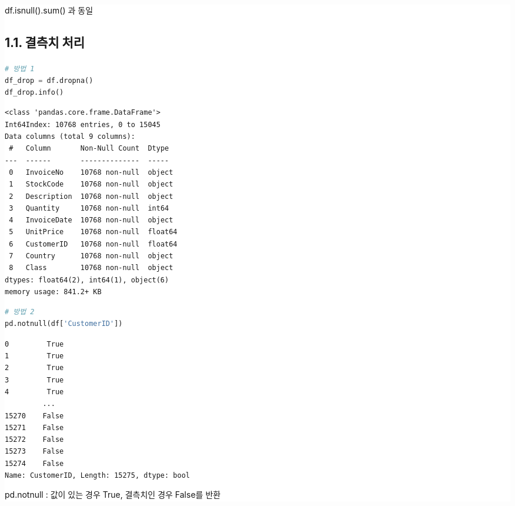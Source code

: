 

df.isnull().sum() 과 동일

## 1.1. 결측치 처리


```python
# 방법 1
df_drop = df.dropna()
df_drop.info()
```

    <class 'pandas.core.frame.DataFrame'>
    Int64Index: 10768 entries, 0 to 15045
    Data columns (total 9 columns):
     #   Column       Non-Null Count  Dtype  
    ---  ------       --------------  -----  
     0   InvoiceNo    10768 non-null  object 
     1   StockCode    10768 non-null  object 
     2   Description  10768 non-null  object 
     3   Quantity     10768 non-null  int64  
     4   InvoiceDate  10768 non-null  object 
     5   UnitPrice    10768 non-null  float64
     6   CustomerID   10768 non-null  float64
     7   Country      10768 non-null  object 
     8   Class        10768 non-null  object 
    dtypes: float64(2), int64(1), object(6)
    memory usage: 841.2+ KB



```python
# 방법 2
pd.notnull(df['CustomerID'])
```




    0         True
    1         True
    2         True
    3         True
    4         True
             ...  
    15270    False
    15271    False
    15272    False
    15273    False
    15274    False
    Name: CustomerID, Length: 15275, dtype: bool



pd.notnull : 값이 있는 경우 True, 결측치인 경우 False를 반환
